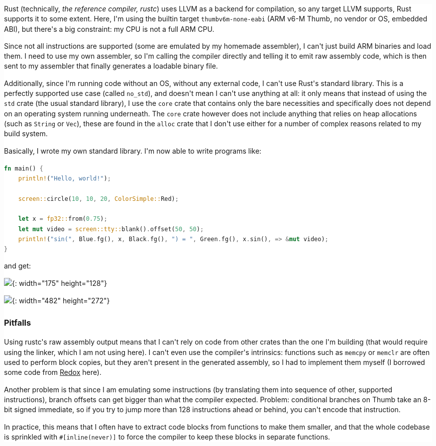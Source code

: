 Rust (technically, _the reference compiler, rustc_) uses LLVM as a backend for compilation, so any target LLVM supports, Rust supports it to some extent. Here, I'm using the builtin target `thumbv6m-none-eabi` (ARM v6-M Thumb, no vendor or OS, embedded ABI), but there's a big constraint: my CPU is not a full ARM CPU.

Since not all instructions are supported (some are emulated by my homemade assembler), I can't just build ARM binaries and load them. I need to use my own assembler, so I'm calling the compiler directly and telling it to emit raw assembly code, which is then sent to my assembler that finally generates a loadable binary file.

Additionally, since I'm running code without an OS, without any external code, I can't use Rust's standard library. This is a perfectly supported use case (called `no_std`), and doesn't mean I can't use anything at all: it only means that instead of using the `std` crate (the usual standard library), I use the `core` crate that contains only the bare necessities and specifically does not depend on an operating system running underneath. The `core` crate however does not include anything that relies on heap allocations (such as `String` or `Vec`), these are found in the `alloc` crate that I don't use either for a number of complex reasons related to my build system.

Basically, I wrote my own standard library. I'm now able to write programs like:

```rust
fn main() {
    println!("Hello, world!");

    screen::circle(10, 10, 20, ColorSimple::Red);

    let x = fp32::from(0.75);
    let mut video = screen::tty::blank().offset(50, 50);
    println!("sin(", Blue.fg(), x, Black.fg(), ") = ", Green.fg(), x.sin(), => &mut video);
}
```

and get:

![](image-5.png){: width="175" height="128"}

![](image-16.png){: width="482" height="272"}

### Pitfalls

Using rustc's raw assembly output means that I can't rely on code from other crates than the one I'm building (that would require using the linker, which I am not using here). I can't even use the compiler's intrinsics: functions such as `memcpy` or `memclr` are often used to perform block copies, but they aren't present in the generated assembly, so I had to implement them myself (I borrowed some code from [Redox](https://www.redox-os.org/) here).

Another problem is that since I am emulating some instructions (by translating them into sequence of other, supported instructions), branch offsets can get bigger than what the compiler expected. Problem: conditional branches on Thumb take an 8-bit signed immediate, so if you try to jump more than 128 instructions ahead or behind, you can't encode that instruction.

In practice, this means that I often have to extract code blocks from functions to make them smaller, and that the whole codebase is sprinkled with `#[inline(never)]` to force the compiler to keep these blocks in separate functions.
